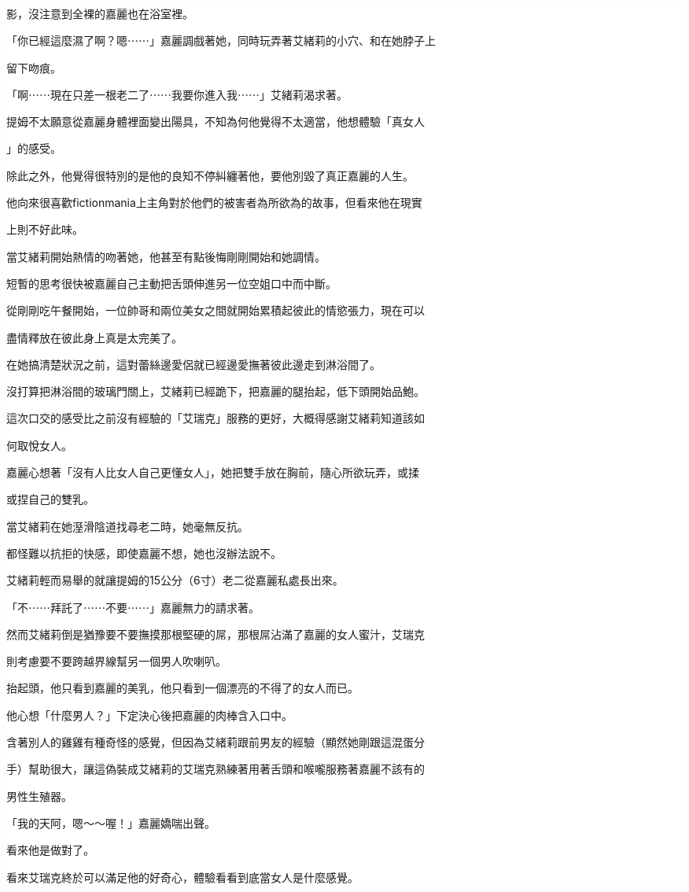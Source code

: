 影，沒注意到全裸的嘉麗也在浴室裡。

「你已經這麼濕了啊？嗯⋯⋯」嘉麗調戲著她，同時玩弄著艾緒莉的小穴、和在她脖子上

留下吻痕。

「啊⋯⋯現在只差一根老二了⋯⋯我要你進入我⋯⋯」艾緒莉渴求著。

提姆不太願意從嘉麗身體裡面變出陽具，不知為何他覺得不太適當，他想體驗「真女人

」的感受。

除此之外，他覺得很特別的是他的良知不停糾纏著他，要他別毀了真正嘉麗的人生。

他向來很喜歡fictionmania上主角對於他們的被害者為所欲為的故事，但看來他在現實

上則不好此味。

當艾緒莉開始熱情的吻著她，他甚至有點後悔剛剛開始和她調情。

短暫的思考很快被嘉麗自己主動把舌頭伸進另一位空姐口中而中斷。

從剛剛吃午餐開始，一位帥哥和兩位美女之間就開始累積起彼此的情慾張力，現在可以

盡情釋放在彼此身上真是太完美了。

在她搞清楚狀況之前，這對蕾絲邊愛侶就已經邊愛撫著彼此邊走到淋浴間了。

沒打算把淋浴間的玻璃門關上，艾緒莉已經跪下，把嘉麗的腿抬起，低下頭開始品鮑。

這次口交的感受比之前沒有經驗的「艾瑞克」服務的更好，大概得感謝艾緒莉知道該如

何取悅女人。

嘉麗心想著「沒有人比女人自己更懂女人」，她把雙手放在胸前，隨心所欲玩弄，或揉

或捏自己的雙乳。

當艾緒莉在她溼滑陰道找尋老二時，她毫無反抗。

都怪難以抗拒的快感，即使嘉麗不想，她也沒辦法說不。

艾緒莉輕而易舉的就讓提姆的15公分（6寸）老二從嘉麗私處長出來。

「不⋯⋯拜託了⋯⋯不要⋯⋯」嘉麗無力的請求著。

然而艾緒莉倒是猶豫要不要撫摸那根堅硬的屌，那根屌沾滿了嘉麗的女人蜜汁，艾瑞克

則考慮要不要跨越界線幫另一個男人吹喇叭。

抬起頭，他只看到嘉麗的美乳，他只看到一個漂亮的不得了的女人而已。

他心想「什麼男人？」下定決心後把嘉麗的肉棒含入口中。

含著別人的雞雞有種奇怪的感覺，但因為艾緒莉跟前男友的經驗（顯然她剛跟這混蛋分

手）幫助很大，讓這偽裝成艾緒莉的艾瑞克熟練著用著舌頭和喉嚨服務著嘉麗不該有的

男性生殖器。

「我的天阿，嗯～～喔！」嘉麗嬌喘出聲。

看來他是做對了。

看來艾瑞克終於可以滿足他的好奇心，體驗看看到底當女人是什麼感覺。
